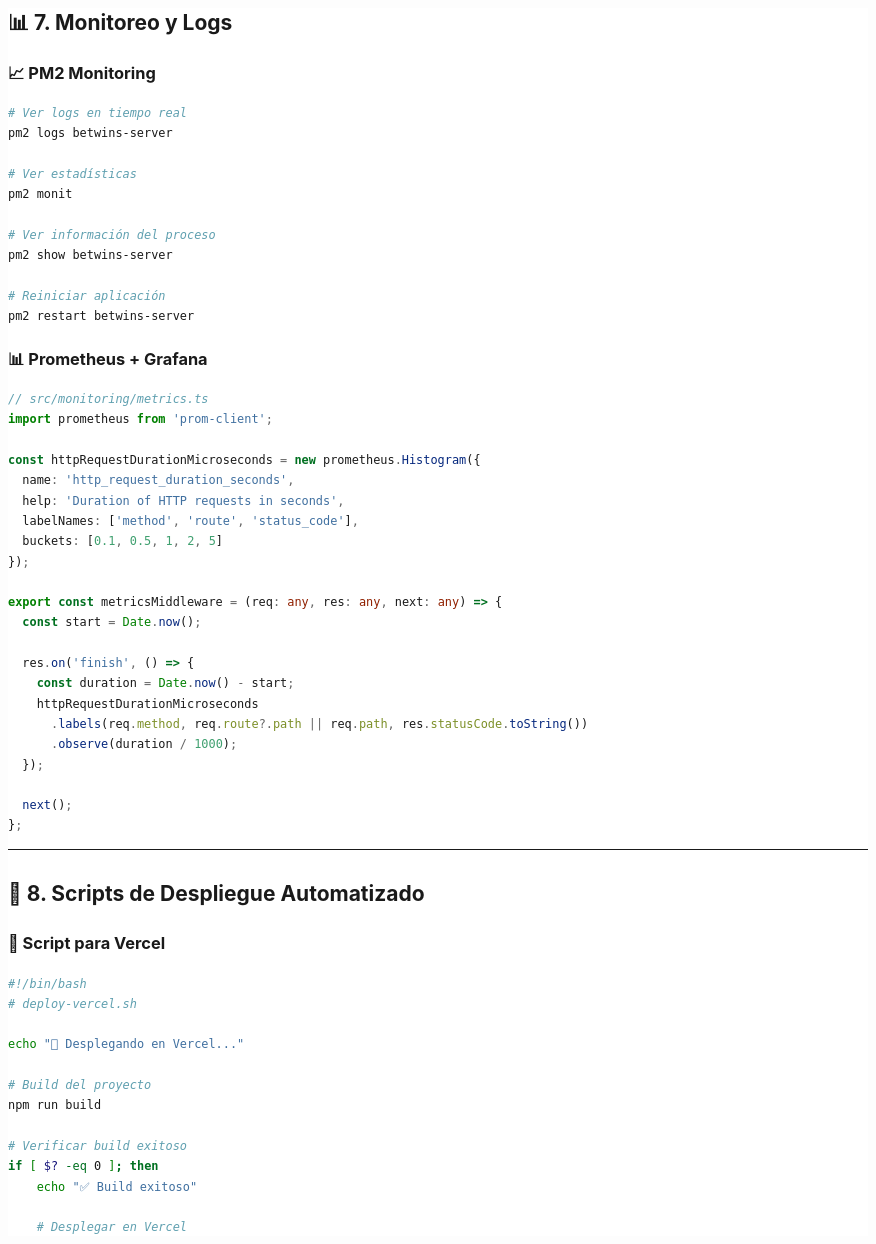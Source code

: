 
## 📊 **7. Monitoreo y Logs**

### **📈 PM2 Monitoring**
```bash
# Ver logs en tiempo real
pm2 logs betwins-server

# Ver estadísticas
pm2 monit

# Ver información del proceso
pm2 show betwins-server

# Reiniciar aplicación
pm2 restart betwins-server
```

### **📊 Prometheus + Grafana**
```typescript
// src/monitoring/metrics.ts
import prometheus from 'prom-client';

const httpRequestDurationMicroseconds = new prometheus.Histogram({
  name: 'http_request_duration_seconds',
  help: 'Duration of HTTP requests in seconds',
  labelNames: ['method', 'route', 'status_code'],
  buckets: [0.1, 0.5, 1, 2, 5]
});

export const metricsMiddleware = (req: any, res: any, next: any) => {
  const start = Date.now();
  
  res.on('finish', () => {
    const duration = Date.now() - start;
    httpRequestDurationMicroseconds
      .labels(req.method, req.route?.path || req.path, res.statusCode.toString())
      .observe(duration / 1000);
  });
  
  next();
};
```

---

## 🚀 **8. Scripts de Despliegue Automatizado**

### **📜 Script para Vercel**
```bash
#!/bin/bash
# deploy-vercel.sh

echo "🚀 Desplegando en Vercel..."

# Build del proyecto
npm run build

# Verificar build exitoso
if [ $? -eq 0 ]; then
    echo "✅ Build exitoso"
    
    # Desplegar en Vercel
```